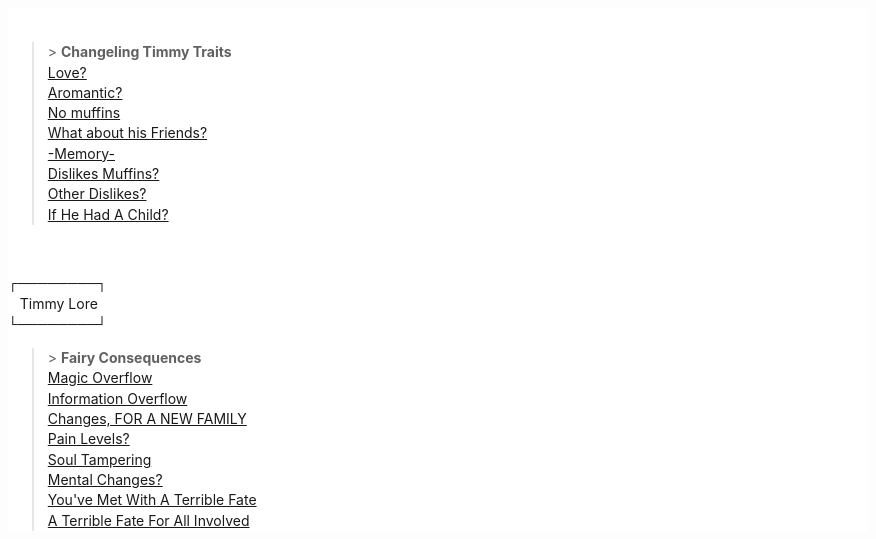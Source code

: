 <br />

> \> **Changeling Timmy Traits** <br />
> [Love?](https://cubbihue.tumblr.com/post/759472316808937473/so-like-if-someone-was-to-try-to-hit-on) <br 
/>
> [Aromantic?](https://cubbihue.tumblr.com/post/760026392305041408/is-changeling-timmy-aromantic-or-is-there) <br 
/> 
> [No muffins](https://cubbihue.tumblr.com/post/759278231880892416/more-changeling-timmy-facts-please-i-love-him) <br 
/> 
> [What about his Friends?](https://cubbihue.tumblr.com/post/759318610905825280/i-imagine-that-timmys-parents-didnt-notice) <br 
/> 
> [-Memory-](https://cubbihue.tumblr.com/post/759237533584556032/what-happens-if-a-changeling-meets-the-person)<br 
/>
> [Dislikes Muffins?](https://cubbihue.tumblr.com/post/761647700725972992/chimmy-changa-timmy-why-do-you-hate-muffins-am-i) <br
/>
> [Other Dislikes?](https://cubbihue.tumblr.com/post/761674004275871744/i-was-just-looking-at-you-itty-bitty-fop-au-its) <br
/>
> [If He Had A Child?](https://cubbihue.tumblr.com/post/763822239473942528/what-if-chimmytim-turners-child-had-a-fairy) <br
/>

<br />

┌────────┐<br />
&nbsp;&nbsp;  Timmy Lore <br />
└────────┘ <br />

> \> **Fairy Consequences** <br />
> [Magic Overflow](https://cubbihue.tumblr.com/post/760030124755271680/what-are-a-lot-of-the-main-consequences-for-a-kid) <br 
/> 
> [Information Overflow](https://cubbihue.tumblr.com/post/760133275761115136/knowing-what-he-knows-now-timmy-would-never) <br 
/>
> [Changes, FOR A NEW FAMILY](https://cubbihue.tumblr.com/post/760381180151496705/wait-why-wouldnt-timmy-recommend-godkids-becomin) <br 
/> 
> [Pain Levels?](https://cubbihue.tumblr.com/post/760456997040734208/on-a-scale-from-stubbed-toe-to-springlock-failure) <br 
/>
> [Soul Tampering](https://cubbihue.tumblr.com/post/761303925096923136/hey-uh-am-i-misinterpreting-something-or-have-you) <br
/>
> [Mental Changes?](https://cubbihue.tumblr.com/post/763922622078697472/did-timmy-change-like-mentally-when-he) <br
/>
> [You've Met With A Terrible Fate](https://cubbihue.tumblr.com/post/759475298483011584/if-someone-does-realize-the-truth-about-timmy) <br 
/>
> [A Terrible Fate For All Involved](https://cubbihue.tumblr.com/post/761137394957352960/no-one-should-have-to-bear-the-consequences-but) <br
/>
